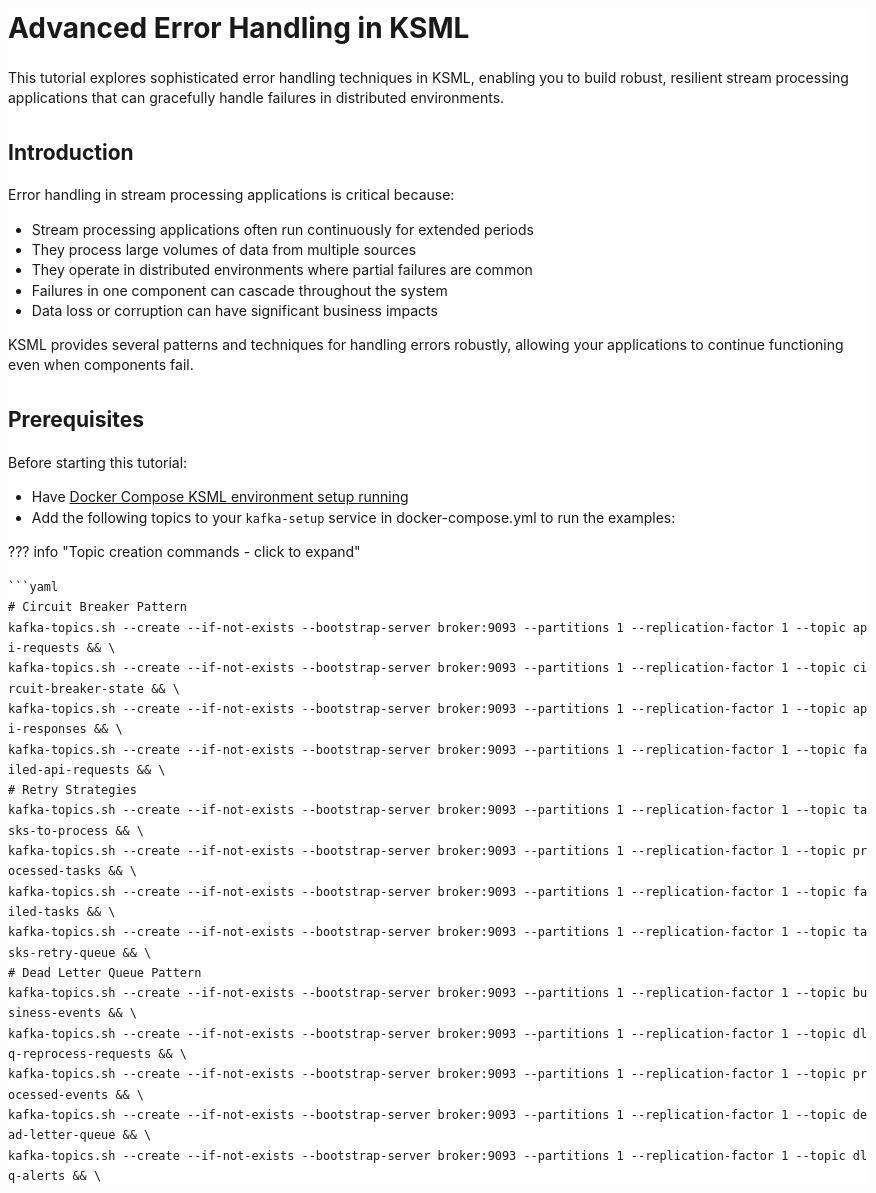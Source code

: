 # Advanced Error Handling in KSML

This tutorial explores sophisticated error handling techniques in KSML, enabling you to build robust, resilient stream processing applications that can gracefully handle failures in distributed environments.

## Introduction

Error handling in stream processing applications is critical because:

- Stream processing applications often run continuously for extended periods
- They process large volumes of data from multiple sources  
- They operate in distributed environments where partial failures are common
- Failures in one component can cascade throughout the system
- Data loss or corruption can have significant business impacts

KSML provides several patterns and techniques for handling errors robustly, allowing your applications to continue functioning even when components fail.

## Prerequisites

Before starting this tutorial:

- Have [Docker Compose KSML environment setup running](../../getting-started/basics-tutorial.md#choose-your-setup-method)
- Add the following topics to your `kafka-setup` service in docker-compose.yml to run the examples:

??? info "Topic creation commands - click to expand"

    ```yaml
    # Circuit Breaker Pattern
    kafka-topics.sh --create --if-not-exists --bootstrap-server broker:9093 --partitions 1 --replication-factor 1 --topic api-requests && \
    kafka-topics.sh --create --if-not-exists --bootstrap-server broker:9093 --partitions 1 --replication-factor 1 --topic circuit-breaker-state && \
    kafka-topics.sh --create --if-not-exists --bootstrap-server broker:9093 --partitions 1 --replication-factor 1 --topic api-responses && \
    kafka-topics.sh --create --if-not-exists --bootstrap-server broker:9093 --partitions 1 --replication-factor 1 --topic failed-api-requests && \
    # Retry Strategies
    kafka-topics.sh --create --if-not-exists --bootstrap-server broker:9093 --partitions 1 --replication-factor 1 --topic tasks-to-process && \
    kafka-topics.sh --create --if-not-exists --bootstrap-server broker:9093 --partitions 1 --replication-factor 1 --topic processed-tasks && \
    kafka-topics.sh --create --if-not-exists --bootstrap-server broker:9093 --partitions 1 --replication-factor 1 --topic failed-tasks && \
    kafka-topics.sh --create --if-not-exists --bootstrap-server broker:9093 --partitions 1 --replication-factor 1 --topic tasks-retry-queue && \
    # Dead Letter Queue Pattern
    kafka-topics.sh --create --if-not-exists --bootstrap-server broker:9093 --partitions 1 --replication-factor 1 --topic business-events && \
    kafka-topics.sh --create --if-not-exists --bootstrap-server broker:9093 --partitions 1 --replication-factor 1 --topic dlq-reprocess-requests && \
    kafka-topics.sh --create --if-not-exists --bootstrap-server broker:9093 --partitions 1 --replication-factor 1 --topic processed-events && \
    kafka-topics.sh --create --if-not-exists --bootstrap-server broker:9093 --partitions 1 --replication-factor 1 --topic dead-letter-queue && \
    kafka-topics.sh --create --if-not-exists --bootstrap-server broker:9093 --partitions 1 --replication-factor 1 --topic dlq-alerts && \